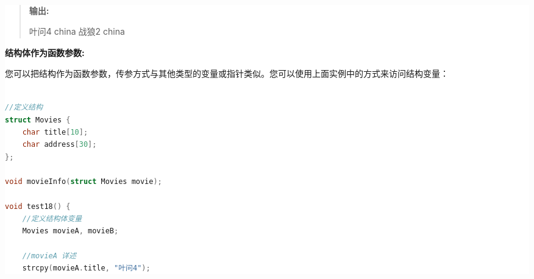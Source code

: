 > **输出:**
>
> 叶问4	china
> 战狼2	china

**结构体作为函数参数:**

您可以把结构作为函数参数，传参方式与其他类型的变量或指针类似。您可以使用上面实例中的方式来访问结构变量：

```c++

//定义结构
struct Movies {
    char title[10];
    char address[30];
};

void movieInfo(struct Movies movie);

void test18() {
    //定义结构体变量
    Movies movieA, movieB;

    //movieA 详述
    strcpy(movieA.title, "叶问4");
